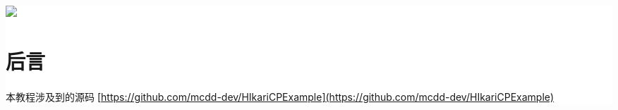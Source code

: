 ![](https://raw.githubusercontent.com/BukkitWiki/Picture/main/pic/2024/启动成功.png)

# 后言  


本教程涉及到的源码 [https://github.com/mcdd-dev/HIkariCPExample](https://github.com/mcdd-dev/HIkariCPExample)
